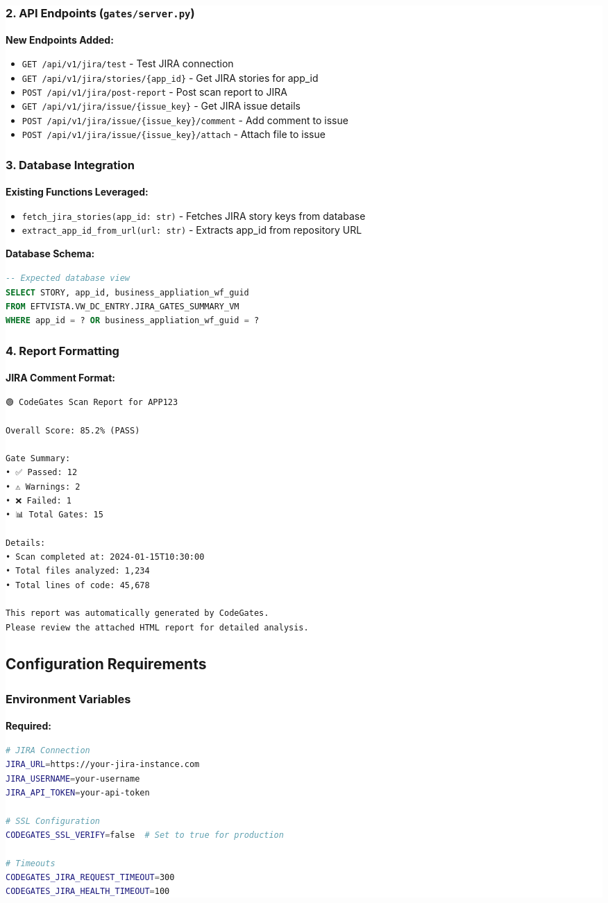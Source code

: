 ### 2. API Endpoints (`gates/server.py`)

**New Endpoints Added:**
- `GET /api/v1/jira/test` - Test JIRA connection
- `GET /api/v1/jira/stories/{app_id}` - Get JIRA stories for app_id
- `POST /api/v1/jira/post-report` - Post scan report to JIRA
- `GET /api/v1/jira/issue/{issue_key}` - Get JIRA issue details
- `POST /api/v1/jira/issue/{issue_key}/comment` - Add comment to issue
- `POST /api/v1/jira/issue/{issue_key}/attach` - Attach file to issue

### 3. Database Integration

**Existing Functions Leveraged:**
- `fetch_jira_stories(app_id: str)` - Fetches JIRA story keys from database
- `extract_app_id_from_url(url: str)` - Extracts app_id from repository URL

**Database Schema:**
```sql
-- Expected database view
SELECT STORY, app_id, business_appliation_wf_guid 
FROM EFTVISTA.VW_DC_ENTRY.JIRA_GATES_SUMMARY_VM
WHERE app_id = ? OR business_appliation_wf_guid = ?
```

### 4. Report Formatting

**JIRA Comment Format:**
```
🟢 CodeGates Scan Report for APP123

Overall Score: 85.2% (PASS)

Gate Summary:
• ✅ Passed: 12
• ⚠️ Warnings: 2
• ❌ Failed: 1
• 📊 Total Gates: 15

Details:
• Scan completed at: 2024-01-15T10:30:00
• Total files analyzed: 1,234
• Total lines of code: 45,678

This report was automatically generated by CodeGates. 
Please review the attached HTML report for detailed analysis.
```

## Configuration Requirements

### Environment Variables

**Required:**
```bash
# JIRA Connection
JIRA_URL=https://your-jira-instance.com
JIRA_USERNAME=your-username
JIRA_API_TOKEN=your-api-token

# SSL Configuration
CODEGATES_SSL_VERIFY=false  # Set to true for production

# Timeouts
CODEGATES_JIRA_REQUEST_TIMEOUT=300
CODEGATES_JIRA_HEALTH_TIMEOUT=100
```